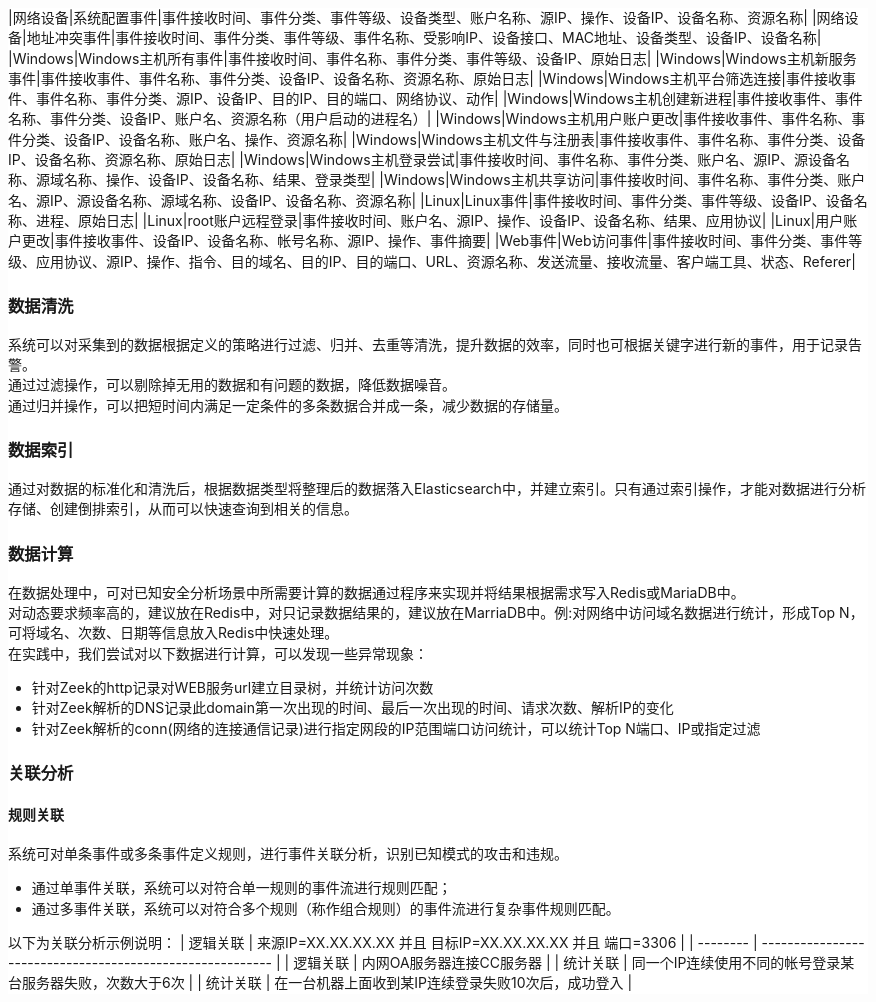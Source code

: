 |网络设备|系统配置事件|事件接收时间、事件分类、事件等级、设备类型、账户名称、源IP、操作、设备IP、设备名称、资源名称|
|网络设备|地址冲突事件|事件接收时间、事件分类、事件等级、事件名称、受影响IP、设备接口、MAC地址、设备类型、设备IP、设备名称|
|Windows|Windows主机所有事件|事件接收时间、事件名称、事件分类、事件等级、设备IP、原始日志|
|Windows|Windows主机新服务事件|事件接收事件、事件名称、事件分类、设备IP、设备名称、资源名称、原始日志|
|Windows|Windows主机平台筛选连接|事件接收事件、事件名称、事件分类、源IP、设备IP、目的IP、目的端口、网络协议、动作|
|Windows|Windows主机创建新进程|事件接收事件、事件名称、事件分类、设备IP、账户名、资源名称（用户启动的进程名）|
|Windows|Windows主机用户账户更改|事件接收事件、事件名称、事件分类、设备IP、设备名称、账户名、操作、资源名称|
|Windows|Windows主机文件与注册表|事件接收事件、事件名称、事件分类、设备IP、设备名称、资源名称、原始日志|
|Windows|Windows主机登录尝试|事件接收时间、事件名称、事件分类、账户名、源IP、源设备名称、源域名称、操作、设备IP、设备名称、结果、登录类型|
|Windows|Windows主机共享访问|事件接收时间、事件名称、事件分类、账户名、源IP、源设备名称、源域名称、设备IP、设备名称、资源名称|
|Linux|Linux事件|事件接收时间、事件分类、事件等级、设备IP、设备名称、进程、原始日志|
|Linux|root账户远程登录|事件接收时间、账户名、源IP、操作、设备IP、设备名称、结果、应用协议|
|Linux|用户账户更改|事件接收事件、设备IP、设备名称、帐号名称、源IP、操作、事件摘要|
|Web事件|Web访问事件|事件接收时间、事件分类、事件等级、应用协议、源IP、操作、指令、目的域名、目的IP、目的端口、URL、资源名称、发送流量、接收流量、客户端工具、状态、Referer|

### 数据清洗
系统可以对采集到的数据根据定义的策略进行过滤、归并、去重等清洗，提升数据的效率，同时也可根据关键字进行新的事件，用于记录告警。  
通过过滤操作，可以剔除掉无用的数据和有问题的数据，降低数据噪音。  
通过归并操作，可以把短时间内满足一定条件的多条数据合并成一条，减少数据的存储量。

### 数据索引
通过对数据的标准化和清洗后，根据数据类型将整理后的数据落入Elasticsearch中，并建立索引。只有通过索引操作，才能对数据进行分析存储、创建倒排索引，从而可以快速查询到相关的信息。

### 数据计算

在数据处理中，可对已知安全分析场景中所需要计算的数据通过程序来实现并将结果根据需求写入Redis或MariaDB中。  
对动态要求频率高的，建议放在Redis中，对只记录数据结果的，建议放在MarriaDB中。例:对网络中访问域名数据进行统计，形成Top N，可将域名、次数、日期等信息放入Redis中快速处理。  
在实践中，我们尝试对以下数据进行计算，可以发现一些异常现象：  
- 针对Zeek的http记录对WEB服务url建立目录树，并统计访问次数
- 针对Zeek解析的DNS记录此domain第一次出现的时间、最后一次出现的时间、请求次数、解析IP的变化
- 针对Zeek解析的conn(网络的连接通信记录)进行指定网段的IP范围端口访问统计，可以统计Top N端口、IP或指定过滤

### 关联分析

#### 规则关联

系统可对单条事件或多条事件定义规则，进行事件关联分析，识别已知模式的攻击和违规。
- 通过单事件关联，系统可以对符合单一规则的事件流进行规则匹配；
- 通过多事件关联，系统可以对符合多个规则（称作组合规则）的事件流进行复杂事件规则匹配。

以下为关联分析示例说明：
| 逻辑关联 | 来源IP=XX.XX.XX.XX 并且 目标IP=XX.XX.XX.XX 并且 端口=3306 |
| -------- | --------------------------------------------------------- |
| 逻辑关联 | 内网OA服务器连接CC服务器                                  |
| 统计关联 | 同一个IP连续使用不同的帐号登录某台服务器失败，次数大于6次 |
| 统计关联 | 在一台机器上面收到某IP连续登录失败10次后，成功登入        |

